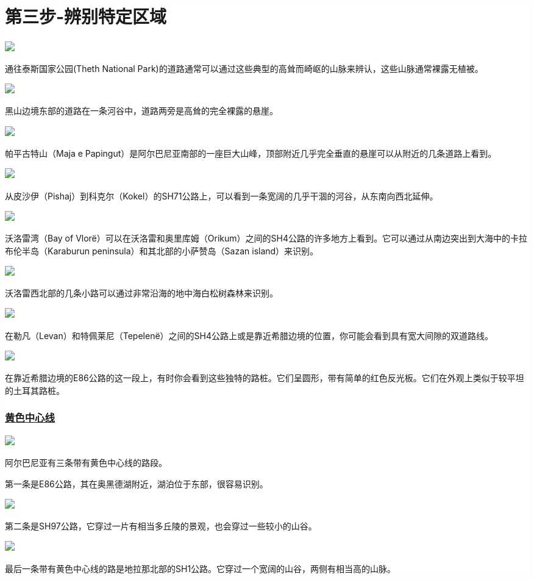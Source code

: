 # 第三步-辨别特定区域
![](https://cdn.nlark.com/yuque/0/2023/png/35193536/1689341101302-f58122dd-222e-47cc-b2c1-6f89e53561b2.png)

通往泰斯国家公园(Theth National Park)的道路通常可以通过这些典型的高耸而崎岖的山脉来辨认，这些山脉通常裸露无植被。

![](https://cdn.nlark.com/yuque/0/2023/png/35193536/1689341102010-7dd45ebc-9b3d-414c-9ff3-009ed54c15ad.png)

黑山边境东部的道路在一条河谷中，道路两旁是高耸的完全裸露的悬崖。

![](https://cdn.nlark.com/yuque/0/2023/png/35193536/1689341102634-1d1737ee-df1d-49ff-bc73-e1ecf4514811.png)

帕平古特山（Maja e Papingut）是阿尔巴尼亚南部的一座巨大山峰，顶部附近几乎完全垂直的悬崖可以从附近的几条道路上看到。

![](https://cdn.nlark.com/yuque/0/2023/png/35193536/1689341103541-3dc397df-0af5-4e03-845a-e63dcbe94ad4.png)

从皮沙伊（Pishaj）到科克尔（Kokel）的SH71公路上，可以看到一条宽阔的几乎干涸的河谷，从东南向西北延伸。

![](https://cdn.nlark.com/yuque/0/2023/png/35193536/1689341104135-83ee02cf-5b1c-4797-9000-3349479b7898.png)

沃洛雷湾（Bay of Vlorë）可以在沃洛雷和奥里库姆（Orikum）之间的SH4公路的许多地方上看到。它可以通过从南边突出到大海中的卡拉布伦半岛（Karaburun peninsula）和其北部的小萨赞岛（Sazan island）来识别。

![](https://cdn.nlark.com/yuque/0/2023/png/35193536/1689341105205-93cb1250-0f84-45c1-a718-84db86dd5b00.png)

沃洛雷西北部的几条小路可以通过非常沿海的地中海白松树森林来识别。

![](https://cdn.nlark.com/yuque/0/2023/png/35193536/1689341106081-8fd4630e-ddb2-4635-af66-ecaacabf7b4d.png)

在勒凡（Levan）和特佩莱尼（Tepelenë）之间的SH4公路上或是靠近希腊边境的位置，你可能会看到具有宽大间隙的双道路线。

![](https://cdn.nlark.com/yuque/0/2023/png/35193536/1689341106778-69345ddb-ec31-4664-b504-2d515fc0dd79.png)

在靠近希腊边境的E86公路的这一段上，有时你会看到这些独特的路桩。它们呈圆形，带有简单的红色反光板。它们在外观上类似于较平坦的土耳其路桩。

### <u>黄色中心线</u>
![](https://cdn.nlark.com/yuque/0/2023/png/35193536/1689341107459-93c1899b-8835-4e3c-878a-2fcab59f4fc6.png)

阿尔巴尼亚有三条带有黄色中心线的路段。

第一条是E86公路，其在奥黑德湖附近，湖泊位于东部，很容易识别。



![](https://cdn.nlark.com/yuque/0/2023/png/35193536/1689341108020-07aaf1d6-6d41-42e6-a3cb-acf847604cba.png)

第二条是SH97公路，它穿过一片有相当多丘陵的景观，也会穿过一些较小的山谷。



![](https://cdn.nlark.com/yuque/0/2023/png/35193536/1689341108678-bfea64d8-9a0b-4e3a-b7f5-fda71a97694d.png)

最后一条带有黄色中心线的路是地拉那北部的SH1公路。它穿过一个宽阔的山谷，两侧有相当高的山脉。


